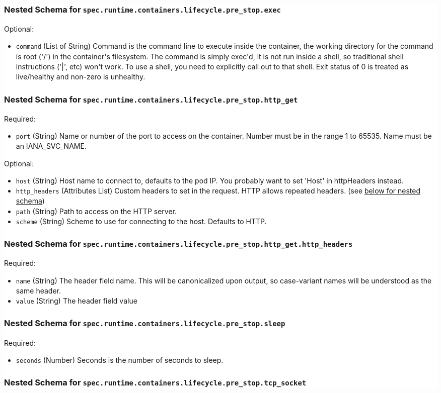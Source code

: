 <a id="nestedatt--spec--runtime--containers--lifecycle--pre_stop--exec"></a>
### Nested Schema for `spec.runtime.containers.lifecycle.pre_stop.exec`

Optional:

- `command` (List of String) Command is the command line to execute inside the container, the working directory for the command is root ('/') in the container's filesystem. The command is simply exec'd, it is not run inside a shell, so traditional shell instructions ('|', etc) won't work. To use a shell, you need to explicitly call out to that shell. Exit status of 0 is treated as live/healthy and non-zero is unhealthy.


<a id="nestedatt--spec--runtime--containers--lifecycle--pre_stop--http_get"></a>
### Nested Schema for `spec.runtime.containers.lifecycle.pre_stop.http_get`

Required:

- `port` (String) Name or number of the port to access on the container. Number must be in the range 1 to 65535. Name must be an IANA_SVC_NAME.

Optional:

- `host` (String) Host name to connect to, defaults to the pod IP. You probably want to set 'Host' in httpHeaders instead.
- `http_headers` (Attributes List) Custom headers to set in the request. HTTP allows repeated headers. (see [below for nested schema](#nestedatt--spec--runtime--containers--lifecycle--pre_stop--http_get--http_headers))
- `path` (String) Path to access on the HTTP server.
- `scheme` (String) Scheme to use for connecting to the host. Defaults to HTTP.

<a id="nestedatt--spec--runtime--containers--lifecycle--pre_stop--http_get--http_headers"></a>
### Nested Schema for `spec.runtime.containers.lifecycle.pre_stop.http_get.http_headers`

Required:

- `name` (String) The header field name. This will be canonicalized upon output, so case-variant names will be understood as the same header.
- `value` (String) The header field value



<a id="nestedatt--spec--runtime--containers--lifecycle--pre_stop--sleep"></a>
### Nested Schema for `spec.runtime.containers.lifecycle.pre_stop.sleep`

Required:

- `seconds` (Number) Seconds is the number of seconds to sleep.


<a id="nestedatt--spec--runtime--containers--lifecycle--pre_stop--tcp_socket"></a>
### Nested Schema for `spec.runtime.containers.lifecycle.pre_stop.tcp_socket`
